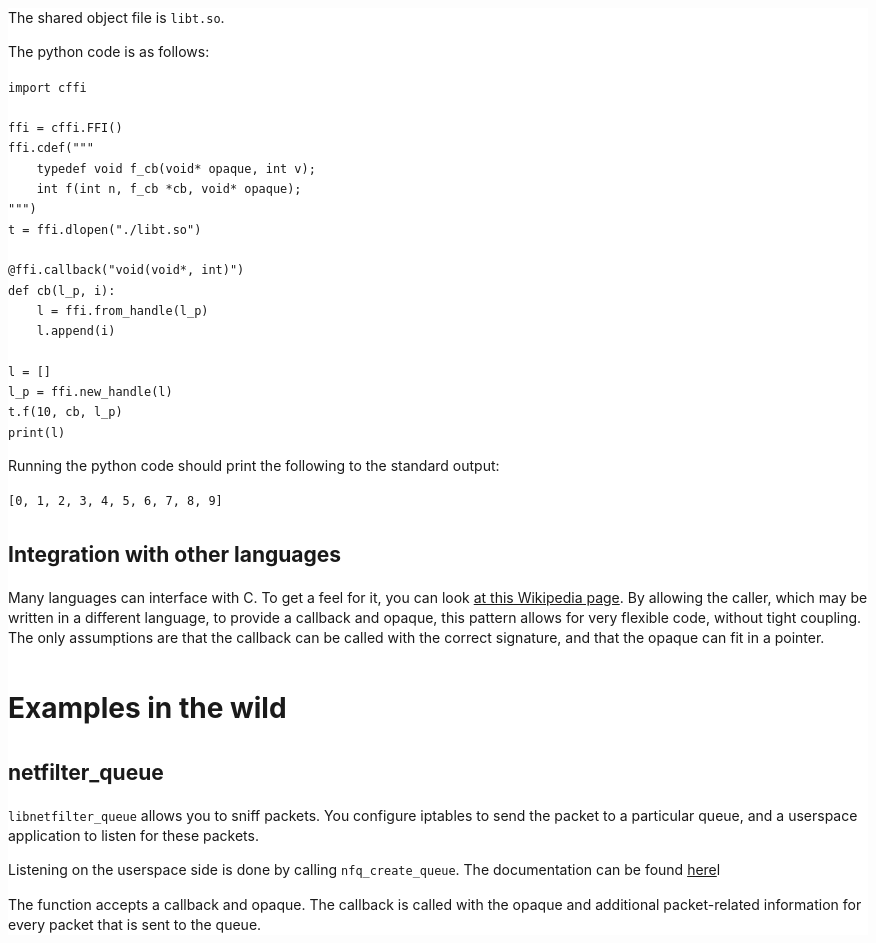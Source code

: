 The shared object file is `libt.so`.

The python code is as follows:
```
import cffi

ffi = cffi.FFI()
ffi.cdef("""
    typedef void f_cb(void* opaque, int v);
    int f(int n, f_cb *cb, void* opaque);
""")
t = ffi.dlopen("./libt.so")

@ffi.callback("void(void*, int)")
def cb(l_p, i):
	l = ffi.from_handle(l_p)
	l.append(i)

l = []
l_p = ffi.new_handle(l)
t.f(10, cb, l_p)
print(l)
```

Running the python code should print the following to the standard output:
```
[0, 1, 2, 3, 4, 5, 6, 7, 8, 9]
```

## Integration with other languages

Many languages can interface with C. To get a feel for it, you can look [at
this Wikipedia page](https://en.wikipedia.org/wiki/Foreign_function_interface).
By allowing the caller, which may be written in a different language, to
provide a callback and opaque, this pattern allows for very flexible code,
without tight coupling. The only assumptions are that the callback can be
called with the correct signature, and that the opaque can fit in a pointer.

# Examples in the wild

## netfilter\_queue

`libnetfilter_queue` allows you to sniff packets. You configure iptables to
send the packet to a particular queue, and a userspace application to listen
for these packets.

Listening on the userspace side is done by calling `nfq_create_queue`.
The documentation can be found [here](https://netfilter.org/projects/libnetfilter_queue/doxygen/html/group__Queue.htm)l

The function accepts a callback and opaque. The callback is called with the
opaque and additional packet-related information for every packet that is sent
to the queue.
